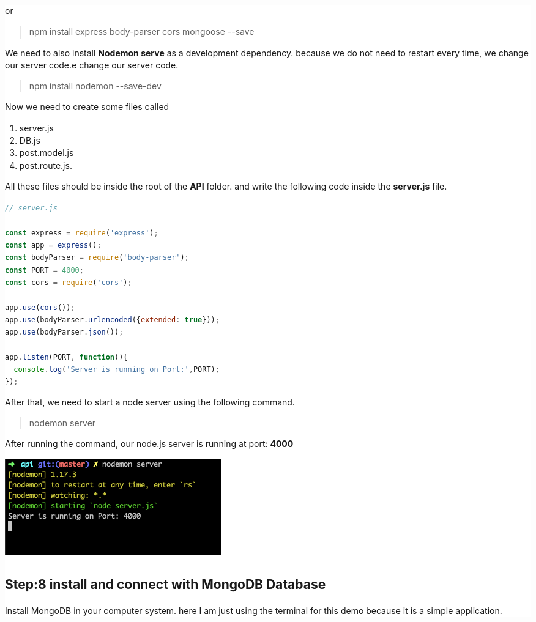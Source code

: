 or

> npm install express body-parser cors mongoose --save

We need to also install **Nodemon serve** as a development dependency. because we do not need to restart every time, we change our server code.e change our server code.

> npm install nodemon --save-dev

Now we need to create some files called 

1. server.js
2. DB.js
3. post.model.js
4. post.route.js. 

All these files should be inside the root of the **API** folder. and write the following code inside the **server.js** file.
```js
// server.js

const express = require('express');
const app = express();
const bodyParser = require('body-parser');
const PORT = 4000;
const cors = require('cors');

app.use(cors());
app.use(bodyParser.urlencoded({extended: true}));
app.use(bodyParser.json());

app.listen(PORT, function(){
  console.log('Server is running on Port:',PORT);
});
```

After that, we need to start a node server using the following command.
> nodemon server

After running the command, our node.js server is running at port: **4000**

![](../assets/images/web1-5.png) 

## Step:8 install and connect with MongoDB Database

Install MongoDB in your computer system. here I am just using the terminal for this demo because it is a simple application.
